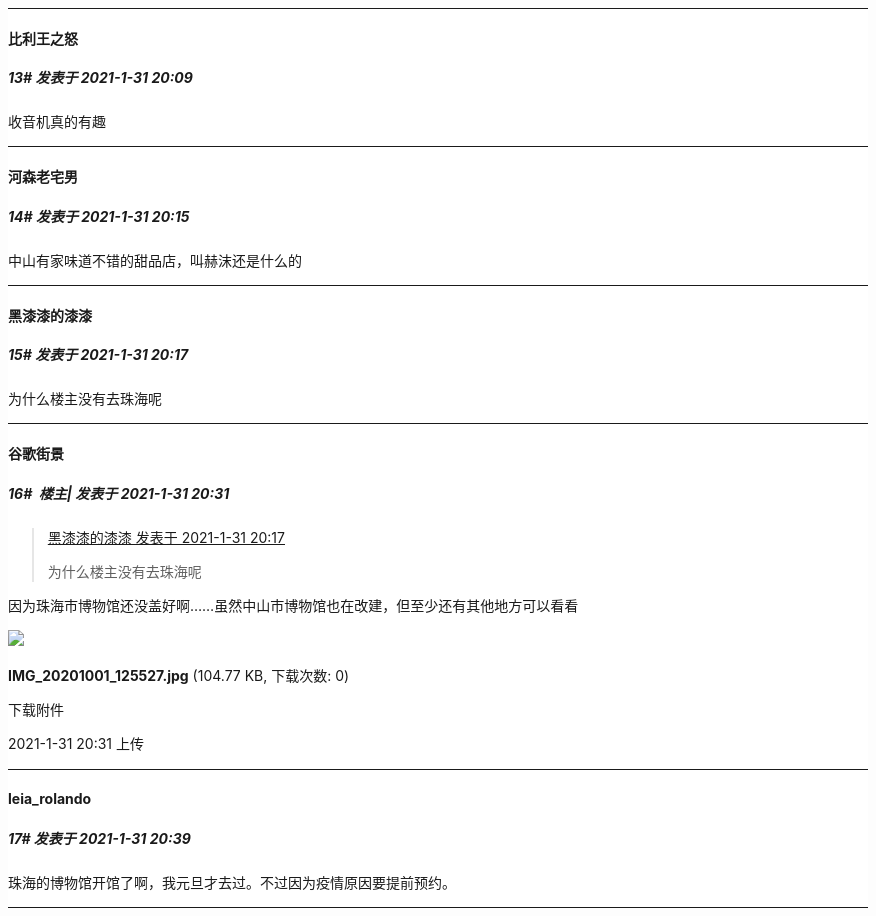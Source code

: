 
-----

####  比利王之怒  
##### 13#       发表于 2021-1-31 20:09


收音机真的有趣


-----

####  河森老宅男  
##### 14#       发表于 2021-1-31 20:15


中山有家味道不错的甜品店，叫赫沫还是什么的


-----

####  黑漆漆的漆漆  
##### 15#       发表于 2021-1-31 20:17


为什么楼主没有去珠海呢


-----

####  谷歌街景  
##### 16#         楼主| 发表于 2021-1-31 20:31


<blockquote><a href="httphttps://bbs.saraba1st.com/2b/forum.php?mod=redirect&amp;goto=findpost&amp;pid=50200590&amp;ptid=1985565" target="_blank">黑漆漆的漆漆 发表于 2021-1-31 20:17</a>

为什么楼主没有去珠海呢</blockquote>
因为珠海市博物馆还没盖好啊……虽然中山市博物馆也在改建，但至少还有其他地方可以看看

<img src="https://img.saraba1st.com/forum/202101/31/203130j6kjz2q9k1qjrlw9.jpg" referrerpolicy="no-referrer">


<strong>IMG_20201001_125527.jpg</strong> (104.77 KB, 下载次数: 0)

下载附件

2021-1-31 20:31 上传


-----

####  leia_rolando  
##### 17#       发表于 2021-1-31 20:39


珠海的博物馆开馆了啊，我元旦才去过。不过因为疫情原因要提前预约。


-----
